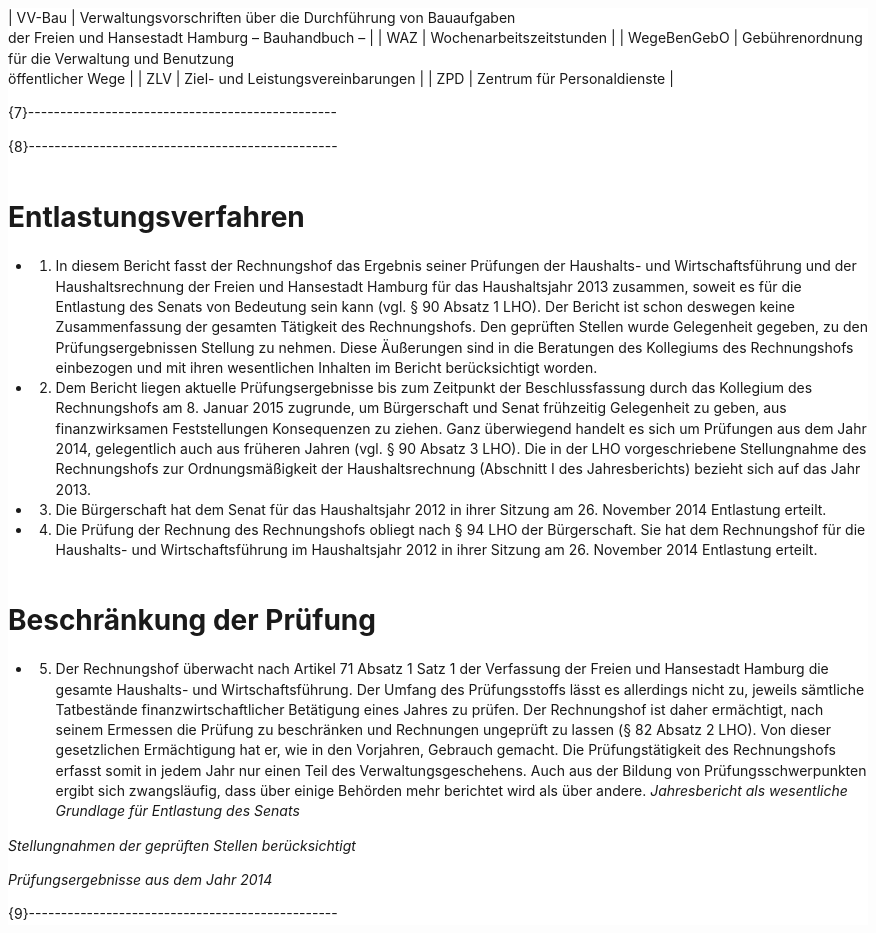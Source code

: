 | VV-Bau      | Verwaltungsvorschriften über die Durchführung von Bauaufgaben<br>der Freien und Hansestadt Hamburg – Bauhandbuch –      |
| WAZ         | Wochenarbeitszeitstunden                                                                                                |
| WegeBenGebO | Gebührenordnung für die Verwaltung und Benutzung<br>öffentlicher Wege                                                   |
| ZLV         | Ziel- und Leistungsvereinbarungen                                                                                       |
| ZPD         | Zentrum für Personaldienste                                                                                             |

{7}------------------------------------------------

{8}------------------------------------------------

# **Entlastungsverfahren**

- 1. In diesem Bericht fasst der Rechnungshof das Ergebnis seiner Prüfungen der Haushalts- und Wirtschaftsführung und der Haushaltsrechnung der Freien und Hansestadt Hamburg für das Haushaltsjahr 2013 zusammen, soweit es für die Entlastung des Senats von Bedeutung sein kann (vgl. § 90 Absatz 1 LHO). Der Bericht ist schon deswegen keine Zusammenfassung der gesamten Tätigkeit des Rechnungshofs.
Den geprüften Stellen wurde Gelegenheit gegeben, zu den Prüfungsergebnissen Stellung zu nehmen. Diese Äußerungen sind in die Beratungen des Kollegiums des Rechnungshofs einbezogen und mit ihren wesentlichen Inhalten im Bericht berücksichtigt worden.

- 2. Dem Bericht liegen aktuelle Prüfungsergebnisse bis zum Zeitpunkt der Beschlussfassung durch das Kollegium des Rechnungshofs am 8. Januar 2015 zugrunde, um Bürgerschaft und Senat frühzeitig Gelegenheit zu geben, aus finanzwirksamen Feststellungen Konsequenzen zu ziehen. Ganz überwiegend handelt es sich um Prüfungen aus dem Jahr 2014, gelegentlich auch aus früheren Jahren (vgl. § 90 Absatz 3 LHO). Die in der LHO vorgeschriebene Stellungnahme des Rechnungshofs zur Ordnungsmäßigkeit der Haushaltsrechnung (Abschnitt I des Jahresberichts) bezieht sich auf das Jahr 2013.
- 3. Die Bürgerschaft hat dem Senat für das Haushaltsjahr 2012 in ihrer Sitzung am 26. November 2014 Entlastung erteilt.
- 4. Die Prüfung der Rechnung des Rechnungshofs obliegt nach § 94 LHO der Bürgerschaft. Sie hat dem Rechnungshof für die Haushalts- und Wirtschaftsführung im Haushaltsjahr 2012 in ihrer Sitzung am 26. November 2014 Entlastung erteilt.

# **Beschränkung der Prüfung**

- 5. Der Rechnungshof überwacht nach Artikel 71 Absatz 1 Satz 1 der Verfassung der Freien und Hansestadt Hamburg die gesamte Haushalts- und Wirtschaftsführung. Der Umfang des Prüfungsstoffs lässt es allerdings nicht zu, jeweils sämtliche Tatbestände finanzwirtschaftlicher Betätigung eines Jahres zu prüfen. Der Rechnungshof ist daher ermächtigt, nach seinem Ermessen die Prüfung zu beschränken und Rechnungen ungeprüft zu lassen (§ 82 Absatz 2 LHO). Von dieser gesetzlichen Ermächtigung hat er, wie in den Vorjahren, Gebrauch gemacht. Die Prüfungstätigkeit des Rechnungshofs erfasst somit in jedem Jahr nur einen Teil des Verwaltungsgeschehens. Auch aus der Bildung von Prüfungsschwerpunkten ergibt sich zwangsläufig, dass über einige Behörden mehr berichtet wird als über andere.
*Jahresbericht als wesentliche Grundlage für Entlastung des Senats*

*Stellungnahmen der geprüften Stellen berücksichtigt*

*Prüfungsergebnisse aus dem Jahr 2014*

{9}------------------------------------------------
